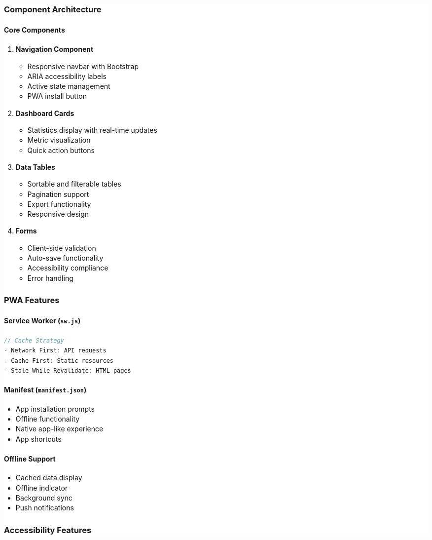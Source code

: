 ```
```

### Component Architecture

#### Core Components

1. **Navigation Component**
   - Responsive navbar with Bootstrap
   - ARIA accessibility labels
   - Active state management
   - PWA install button

2. **Dashboard Cards**
   - Statistics display with real-time updates
   - Metric visualization
   - Quick action buttons

3. **Data Tables**
   - Sortable and filterable tables
   - Pagination support
   - Export functionality
   - Responsive design

4. **Forms**
   - Client-side validation
   - Auto-save functionality
   - Accessibility compliance
   - Error handling

### PWA Features

#### Service Worker (`sw.js`)
```javascript
// Cache Strategy
- Network First: API requests
- Cache First: Static resources
- Stale While Revalidate: HTML pages
```

#### Manifest (`manifest.json`)
- App installation prompts
- Offline functionality
- Native app-like experience
- App shortcuts

#### Offline Support
- Cached data display
- Offline indicator
- Background sync
- Push notifications

### Accessibility Features
